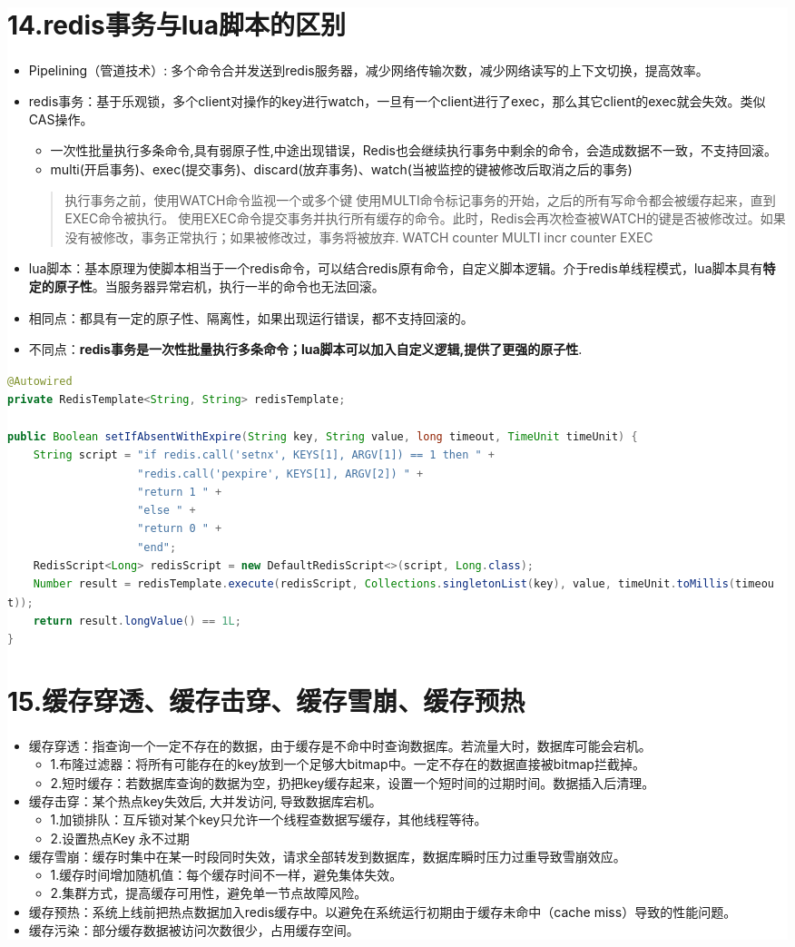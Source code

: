 
# 14.redis事务与lua脚本的区别

- Pipelining（管道技术）: 多个命令合并发送到redis服务器，减少网络传输次数，减少网络读写的上下文切换，提高效率。
- redis事务：基于乐观锁，多个client对操作的key进行watch，一旦有一个client进行了exec，那么其它client的exec就会失效。类似CAS操作。
    - 一次性批量执行多条命令,具有弱原子性,中途出现错误，Redis也会继续执行事务中剩余的命令，会造成数据不一致，不支持回滚。
    - multi(开启事务)、exec(提交事务)、discard(放弃事务)、watch(当被监控的键被修改后取消之后的事务)
  > 执行事务之前，使用WATCH命令监视一个或多个键
  > 使用MULTI命令标记事务的开始，之后的所有写命令都会被缓存起来，直到EXEC命令被执行。
  > 使用EXEC命令提交事务并执行所有缓存的命令。此时，Redis会再次检查被WATCH的键是否被修改过。如果没有被修改，事务正常执行；如果被修改过，事务将被放弃.
  > WATCH counter
  > MULTI
  > incr counter
  > EXEC

- lua脚本：基本原理为使脚本相当于一个redis命令，可以结合redis原有命令，自定义脚本逻辑。介于redis单线程模式，lua脚本具有**特定的原子性**。当服务器异常宕机，执行一半的命令也无法回滚。

- 相同点：都具有一定的原子性、隔离性，如果出现运行错误，都不支持回滚的。
- 不同点：**redis事务是一次性批量执行多条命令；lua脚本可以加入自定义逻辑,提供了更强的原子性**.

```java
@Autowired  
private RedisTemplate<String, String> redisTemplate;  

public Boolean setIfAbsentWithExpire(String key, String value, long timeout, TimeUnit timeUnit) {  
    String script = "if redis.call('setnx', KEYS[1], ARGV[1]) == 1 then " +  
                    "redis.call('pexpire', KEYS[1], ARGV[2]) " +  
                    "return 1 " +  
                    "else " +  
                    "return 0 " +  
                    "end";
    RedisScript<Long> redisScript = new DefaultRedisScript<>(script, Long.class);  
    Number result = redisTemplate.execute(redisScript, Collections.singletonList(key), value, timeUnit.toMillis(timeout));
    return result.longValue() == 1L;  
}
```

# 15.缓存穿透、缓存击穿、缓存雪崩、缓存预热

- 缓存穿透：指查询一个一定不存在的数据，由于缓存是不命中时查询数据库。若流量大时，数据库可能会宕机。
    - 1.布隆过滤器：将所有可能存在的key放到一个足够大bitmap中。一定不存在的数据直接被bitmap拦截掉。
    - 2.短时缓存：若数据库查询的数据为空，扔把key缓存起来，设置一个短时间的过期时间。数据插入后清理。
- 缓存击穿：某个热点key失效后, 大并发访问, 导致数据库宕机。
    - 1.加锁排队：互斥锁对某个key只允许一个线程查数据写缓存，其他线程等待。
    - 2.设置热点Key 永不过期
- 缓存雪崩：缓存时集中在某一时段同时失效，请求全部转发到数据库，数据库瞬时压力过重导致雪崩效应。
    - 1.缓存时间增加随机值：每个缓存时间不一样，避免集体失效。
    - 2.集群方式，提高缓存可用性，避免单一节点故障风险。
- 缓存预热：系统上线前把热点数据加入redis缓存中。以避免在系统运行初期由于缓存未命中（cache miss）导致的性能问题。
- 缓存污染：部分缓存数据被访问次数很少，占用缓存空间。
